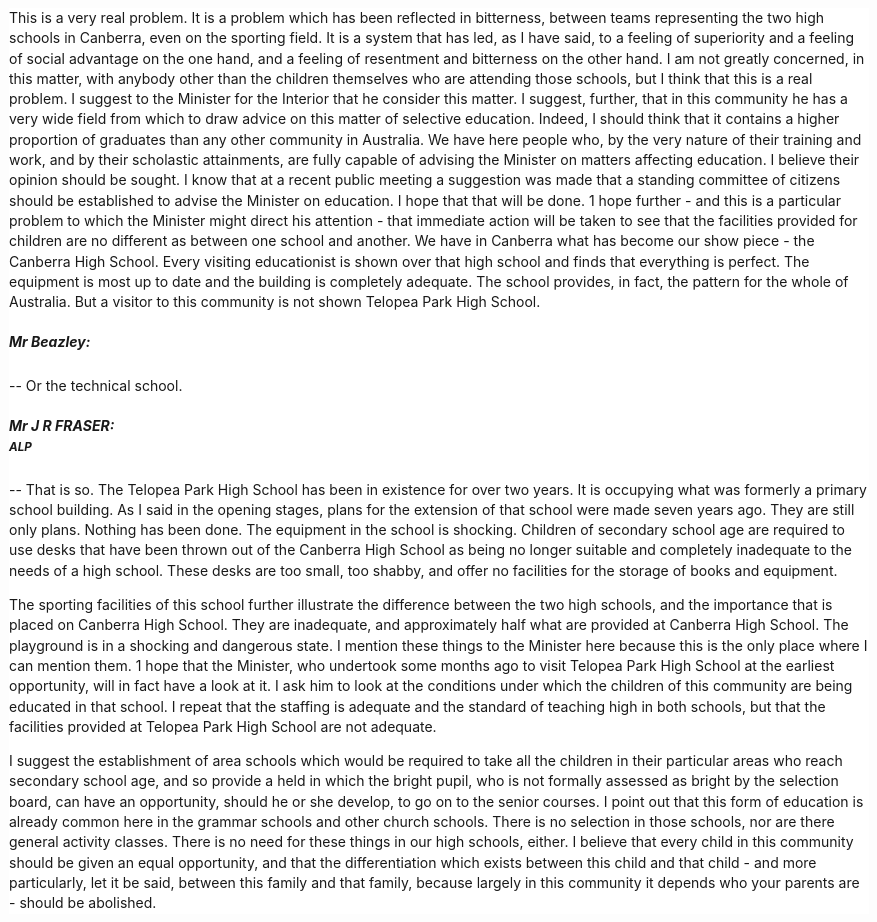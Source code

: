 This is a very real problem. It is a problem which has been reflected in bitterness, between teams representing the two high schools in Canberra, even on the sporting field. It is a system that has led, as I have said, to a feeling of superiority and a feeling of social advantage on the one hand, and a feeling of resentment and bitterness on the other hand. I am not greatly concerned, in this matter, with anybody other than the children themselves who are attending those schools, but I think that this is a real problem. I suggest to the Minister for the Interior that he consider this matter. I suggest, further, that in this community he has a very wide field from which to draw advice on this matter of selective education. Indeed, I should think that it contains a higher proportion of graduates than any other community in Australia. We have here people who, by the very nature of their training and work, and by their scholastic attainments, are fully capable of advising the Minister on matters affecting education. I believe their opinion should be sought. I know that at a recent public meeting a suggestion was made that a standing committee of citizens should be established to advise the Minister on education. I hope that that will be done. 1 hope further - and this is a particular problem to which the Minister might direct his attention - that immediate action will be taken to see that the facilities provided for children are no different as between one school and another. We have in Canberra what has become our show piece - the Canberra High School. Every visiting educationist is shown over that high school and finds that everything is perfect. The equipment is most up to date and the building is completely adequate. The school provides, in fact, the pattern for the whole of Australia. But a visitor to this community is not shown Telopea Park High School. 

##### Mr Beazley:

-- Or the technical school. 

##### Mr J R FRASER:<br><small class="text-muted">ALP</small>

-- That is so. The Telopea Park High School has been in existence for over two years. It is occupying what was formerly a primary school building. As I said in the opening stages, plans for the extension of that school were made seven years ago. They are still only plans. Nothing has been done. The equipment in the school is shocking. Children of secondary school age are required to use desks that have been thrown out of the Canberra High School as being no longer suitable and completely inadequate to the needs of a high school. These desks are too small, too shabby, and offer no facilities for the storage of books and equipment. 

The sporting facilities of this school further illustrate the difference between the two high schools, and the importance that is placed on Canberra High School. They are inadequate, and approximately half what are provided at Canberra High School. The playground is in a shocking and dangerous state. I mention these things to the Minister here because this is the only place where I can mention them. 1 hope that the Minister, who undertook some months ago to visit Telopea Park High School at the earliest opportunity, will in fact have a look at it. I ask him to look at the conditions under which the children of this community are being educated in that school. I repeat that the staffing is adequate and the standard of teaching high in both schools, but that the facilities provided at Telopea Park High School are not adequate. 

I suggest the establishment of area schools which would be required to take all the children in their particular areas who reach secondary school age, and so provide a held in which the bright pupil, who is not formally assessed as bright by the selection board, can have an opportunity, should he or she develop, to go on to the senior courses. I point out that this form of education is already common here in the grammar schools and other church schools. There is no selection in those schools, nor are there general activity classes. There is no need for these things in our high schools, either. I believe that every child in this community should be given an equal opportunity, and that the differentiation which exists between this child and that child - and more particularly, let it be said, between this family and that family, because largely in this community it depends who your parents are - should be abolished. 
